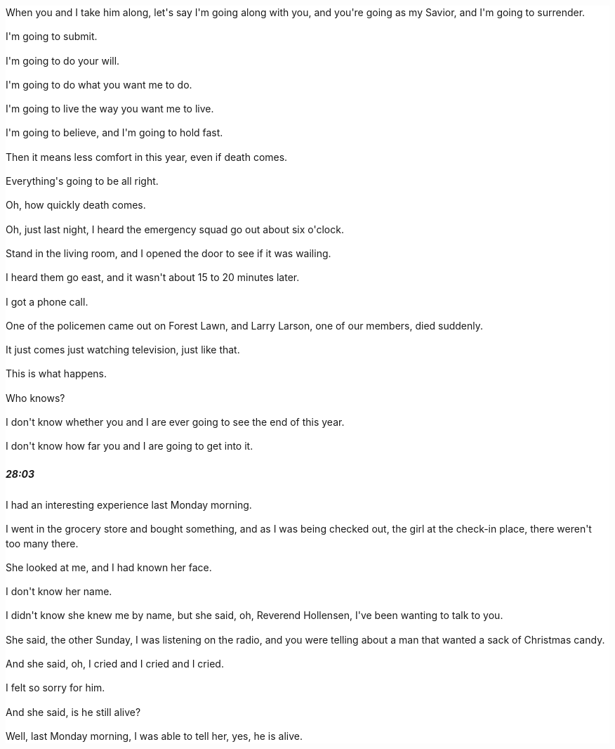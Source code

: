 When you and I take him along, let's say I'm going along with you, and you're going as my Savior, and I'm going to surrender.

I'm going to submit.

I'm going to do your will.

I'm going to do what you want me to do.

I'm going to live the way you want me to live.

I'm going to believe, and I'm going to hold fast.

Then it means less comfort in this year, even if death comes.

Everything's going to be all right.

Oh, how quickly death comes.

Oh, just last night, I heard the emergency squad go out about six o'clock.

Stand in the living room, and I opened the door to see if it was wailing.

I heard them go east, and it wasn't about 15 to 20 minutes later.

I got a phone call.

One of the policemen came out on Forest Lawn, and Larry Larson, one of our members, died suddenly.

It just comes just watching television, just like that.

This is what happens.

Who knows?

I don't know whether you and I are ever going to see the end of this year.

I don't know how far you and I are going to get into it.

##### 28:03

I had an interesting experience last Monday morning.

I went in the grocery store and bought something, and as I was being checked out, the girl at the check-in place, there weren't too many there.

She looked at me, and I had known her face.

I don't know her name.

I didn't know she knew me by name, but she said, oh, Reverend Hollensen, I've been wanting to talk to you.

She said, the other Sunday, I was listening on the radio, and you were telling about a man that wanted a sack of Christmas candy.

And she said, oh, I cried and I cried and I cried.

I felt so sorry for him.

And she said, is he still alive?

Well, last Monday morning, I was able to tell her, yes, he is alive.
